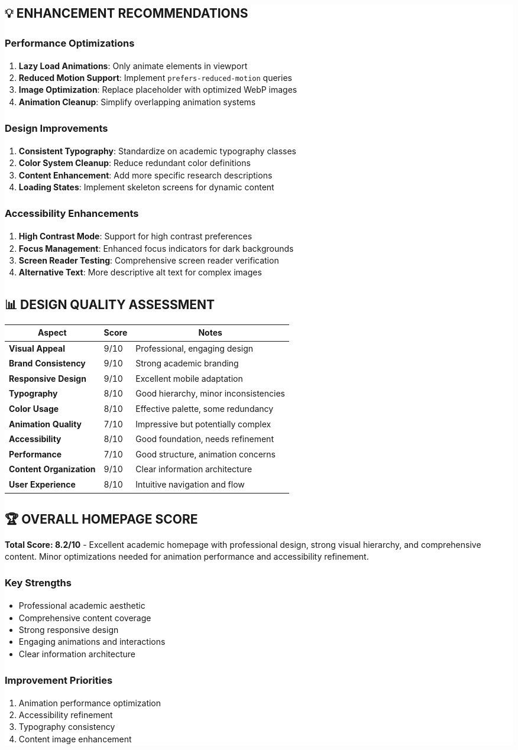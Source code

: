 ## 💡 **ENHANCEMENT RECOMMENDATIONS**

### **Performance Optimizations**
1. **Lazy Load Animations**: Only animate elements in viewport
2. **Reduced Motion Support**: Implement `prefers-reduced-motion` queries
3. **Image Optimization**: Replace placeholder with optimized WebP images
4. **Animation Cleanup**: Simplify overlapping animation systems

### **Design Improvements**
1. **Consistent Typography**: Standardize on academic typography classes
2. **Color System Cleanup**: Reduce redundant color definitions
3. **Content Enhancement**: Add more specific research descriptions
4. **Loading States**: Implement skeleton screens for dynamic content

### **Accessibility Enhancements**
1. **High Contrast Mode**: Support for high contrast preferences
2. **Focus Management**: Enhanced focus indicators for dark backgrounds
3. **Screen Reader Testing**: Comprehensive screen reader verification
4. **Alternative Text**: More descriptive alt text for complex images

## 📊 **DESIGN QUALITY ASSESSMENT**

| Aspect | Score | Notes |
|--------|-------|-------|
| **Visual Appeal** | 9/10 | Professional, engaging design |
| **Brand Consistency** | 9/10 | Strong academic branding |
| **Responsive Design** | 9/10 | Excellent mobile adaptation |
| **Typography** | 8/10 | Good hierarchy, minor inconsistencies |
| **Color Usage** | 8/10 | Effective palette, some redundancy |
| **Animation Quality** | 7/10 | Impressive but potentially complex |
| **Accessibility** | 8/10 | Good foundation, needs refinement |
| **Performance** | 7/10 | Good structure, animation concerns |
| **Content Organization** | 9/10 | Clear information architecture |
| **User Experience** | 8/10 | Intuitive navigation and flow |

## 🏆 **OVERALL HOMEPAGE SCORE**

**Total Score: 8.2/10** - Excellent academic homepage with professional design, strong visual hierarchy, and comprehensive content. Minor optimizations needed for animation performance and accessibility refinement.

### **Key Strengths**
- Professional academic aesthetic
- Comprehensive content coverage
- Strong responsive design
- Engaging animations and interactions
- Clear information architecture

### **Improvement Priorities**
1. Animation performance optimization
2. Accessibility refinement
3. Typography consistency
4. Content image enhancement 
 